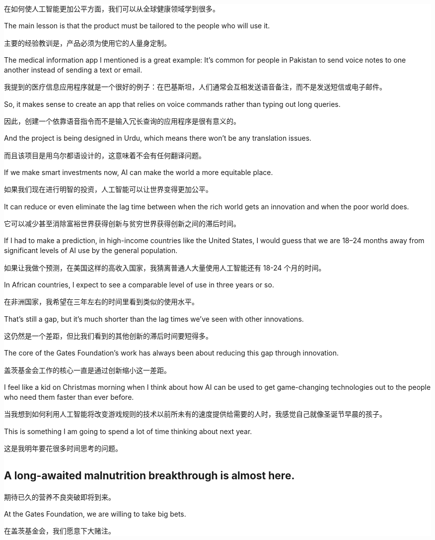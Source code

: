 在如何使人工智能更加公平方面，我们可以从全球健康领域学到很多。  

The main lesson is that the product must be tailored to the people who will use it.  

主要的经验教训是，产品必须为使用它的人量身定制。  

The medical information app I mentioned is a great example: It’s common for people in Pakistan to send voice notes to one another instead of sending a text or email.  

我提到的医疗信息应用程序就是一个很好的例子：在巴基斯坦，人们通常会互相发送语音备注，而不是发送短信或电子邮件。  

So, it makes sense to create an app that relies on voice commands rather than typing out long queries.  

因此，创建一个依靠语音指令而不是输入冗长查询的应用程序是很有意义的。  

And the project is being designed in Urdu, which means there won’t be any translation issues.  

而且该项目是用乌尔都语设计的，这意味着不会有任何翻译问题。

If we make smart investments now, AI can make the world a more equitable place.  

如果我们现在进行明智的投资，人工智能可以让世界变得更加公平。  

It can reduce or even eliminate the lag time between when the rich world gets an innovation and when the poor world does.  

它可以减少甚至消除富裕世界获得创新与贫穷世界获得创新之间的滞后时间。

If I had to make a prediction, in high-income countries like the United States, I would guess that we are 18–24 months away from significant levels of AI use by the general population.  

如果让我做个预测，在美国这样的高收入国家，我猜离普通人大量使用人工智能还有 18-24 个月的时间。  

In African countries, I expect to see a comparable level of use in three years or so.  

在非洲国家，我希望在三年左右的时间里看到类似的使用水平。  

That’s still a gap, but it’s much shorter than the lag times we’ve seen with other innovations.  

这仍然是一个差距，但比我们看到的其他创新的滞后时间要短得多。

The core of the Gates Foundation’s work has always been about reducing this gap through innovation.  

盖茨基金会工作的核心一直是通过创新缩小这一差距。  

I feel like a kid on Christmas morning when I think about how AI can be used to get game-changing technologies out to the people who need them faster than ever before.  

当我想到如何利用人工智能将改变游戏规则的技术以前所未有的速度提供给需要的人时，我感觉自己就像圣诞节早晨的孩子。  

This is something I am going to spend a lot of time thinking about next year.  

这是我明年要花很多时间思考的问题。

## A long-awaited malnutrition breakthrough is almost here.  

期待已久的营养不良突破即将到来。

At the Gates Foundation, we are willing to take big bets.  

在盖茨基金会，我们愿意下大赌注。  

